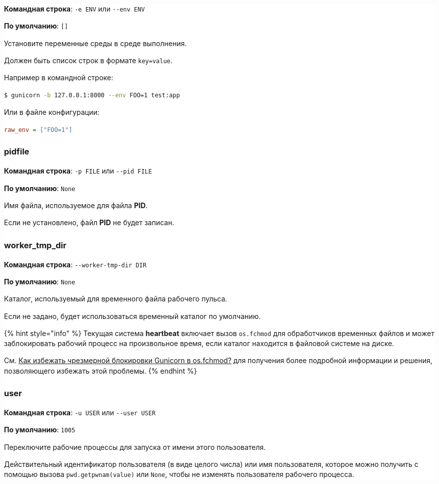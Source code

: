 **Командная строка**: `-e ENV` или `--env ENV`

**По умолчанию**: `[]`

Установите переменные среды в среде выполнения.

Должен быть список строк в формате `key=value`.

Например в командной строке:

```bash
$ gunicorn -b 127.0.0.1:8000 --env FOO=1 test:app
```

Или в файле конфигурации:

```ini
raw_env = ["FOO=1"]
```

### pidfile

**Командная строка**: `-p FILE` или `--pid FILE`

**По умолчанию**: `None`

Имя файла, используемое для файла **PID**.

Если не установлено, файл **PID** не будет записан.

### worker\_tmp\_dir

**Командная строка**: `--worker-tmp-dir DIR`

**По умолчанию**: `None`

Каталог, используемый для временного файла рабочего пульса.

Если не задано, будет использоваться временный каталог по умолчанию.

{% hint style="info" %}
Текущая система **heartbeat** включает вызов `os.fchmod` для обработчиков временных файлов и может заблокировать рабочий процесс на произвольное время, если каталог находится в файловой системе на диске.

См. [Как избежать чрезмерной блокировки Gunicorn в os.fchmod?](voprosy-otvety-gunicorn.md) для получения более подробной информации и решения, позволяющего избежать этой проблемы.
{% endhint %}

### user

**Командная строка**: `-u USER` или `--user USER`

**По умолчанию**: `1005`

Переключите рабочие процессы для запуска от имени этого пользователя.

Действительный идентификатор пользователя (в виде целого числа) или имя пользователя, которое можно получить с помощью вызова `pwd.getpwnam(value)` или `None`, чтобы не изменять пользователя рабочего процесса.
